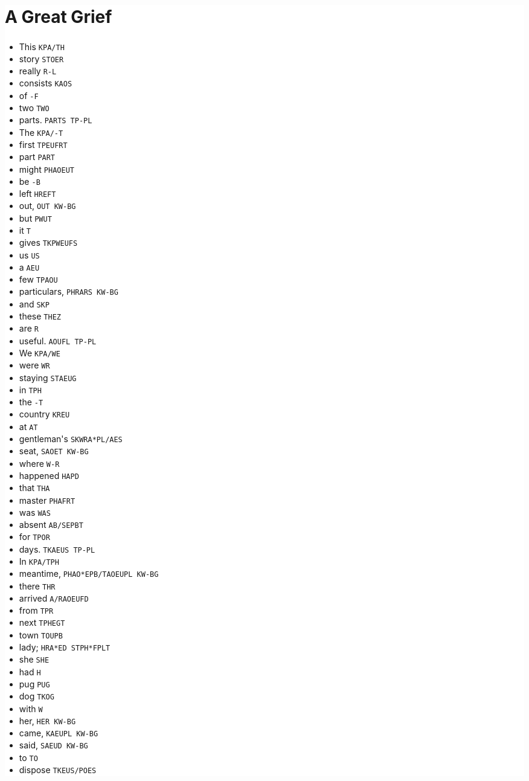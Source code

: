 # A Great Grief

* This `KPA/TH`
* story `STOER`
* really `R-L`
* consists `KAOS`
* of `-F`
* two `TWO`
* parts. `PARTS TP-PL`
* The `KPA/-T`
* first `TPEUFRT`
* part `PART`
* might `PHAOEUT`
* be `-B`
* left `HREFT`
* out, `OUT KW-BG`
* but `PWUT`
* it `T`
* gives `TKPWEUFS`
* us `US`
* a `AEU`
* few `TPAOU`
* particulars, `PHRARS KW-BG`
* and `SKP`
* these `THEZ`
* are `R`
* useful. `AOUFL TP-PL`
* We `KPA/WE`
* were `WR`
* staying `STAEUG`
* in `TPH`
* the `-T`
* country `KREU`
* at `AT`
* gentleman's `SKWRA*PL/AES`
* seat, `SAOET KW-BG`
* where `W-R`
* happened `HAPD`
* that `THA`
* master `PHAFRT`
* was `WAS`
* absent `AB/SEPBT`
* for `TPOR`
* days. `TKAEUS TP-PL`
* In `KPA/TPH`
* meantime, `PHAO*EPB/TAOEUPL KW-BG`
* there `THR`
* arrived `A/RAOEUFD`
* from `TPR`
* next `TPHEGT`
* town `TOUPB`
* lady; `HRA*ED STPH*FPLT`
* she `SHE`
* had `H`
* pug `PUG`
* dog `TKOG`
* with `W`
* her, `HER KW-BG`
* came, `KAEUPL KW-BG`
* said, `SAEUD KW-BG`
* to `TO`
* dispose `TKEUS/POES`
